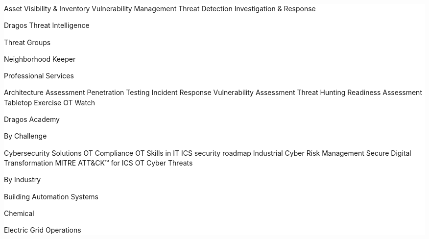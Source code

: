 Asset Visibility & Inventory
Vulnerability Management
Threat Detection
Investigation & Response


Dragos Threat Intelligence

Threat Groups


Neighborhood Keeper
 



Professional Services

Architecture Assessment
Penetration Testing
Incident Response
Vulnerability Assessment
Threat Hunting
Readiness Assessment
Tabletop Exercise
OT Watch


Dragos Academy
 



By Challenge

Cybersecurity Solutions
OT Compliance
OT Skills in IT
ICS security roadmap
Industrial Cyber Risk Management
Secure Digital Transformation
MITRE ATT&CK™ for ICS
OT Cyber Threats



By Industry




Building Automation Systems





Chemical





Electric Grid Operations




